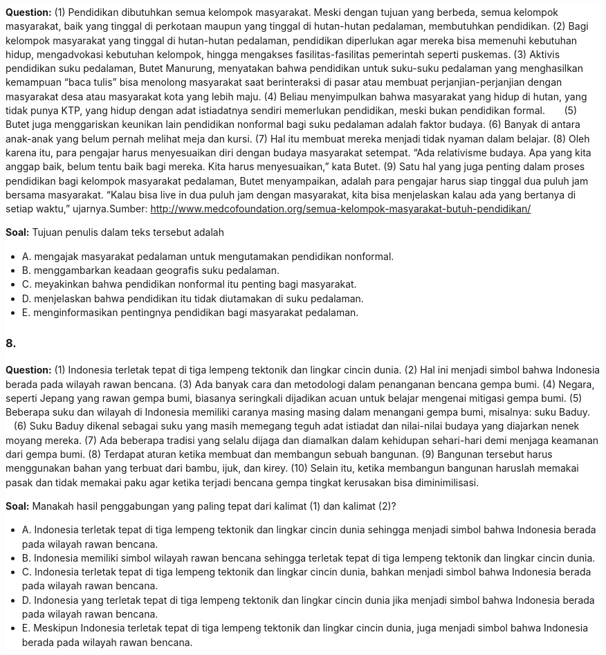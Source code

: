 **Question:** (1) Pendidikan dibutuhkan semua kelompok masyarakat. Meski dengan tujuan yang berbeda, semua kelompok masyarakat, baik yang tinggal di perkotaan maupun yang tinggal di hutan-hutan pedalaman, membutuhkan pendidikan. (2) Bagi kelompok masyarakat yang tinggal di hutan-hutan pedalaman, pendidikan diperlukan agar mereka bisa memenuhi kebutuhan hidup, mengadvokasi kebutuhan kelompok, hingga mengakses fasilitas-fasilitas pemerintah seperti puskemas. (3) Aktivis pendidikan suku pedalaman, Butet Manurung, menyatakan bahwa pendidikan untuk suku-suku pedalaman yang menghasilkan kemampuan “baca tulis” bisa menolong masyarakat saat berinteraksi di pasar atau membuat perjanjian-perjanjian dengan masyarakat desa atau masyarakat kota yang lebih maju. (4) Beliau menyimpulkan bahwa masyarakat yang hidup di hutan, yang tidak punya KTP, yang hidup dengan adat istiadatnya sendiri memerlukan pendidikan, meski bukan pendidikan formal.       (5) Butet juga menggariskan keunikan lain pendidikan nonformal bagi suku pedalaman adalah faktor budaya. (6) Banyak di antara anak-anak yang belum pernah melihat meja dan kursi. (7) Hal itu membuat mereka menjadi tidak nyaman dalam belajar. (8) Oleh karena itu, para pengajar harus menyesuaikan diri dengan budaya masyarakat setempat. “Ada relativisme budaya. Apa yang kita anggap baik, belum tentu baik bagi mereka. Kita harus menyesuaikan,” kata Butet. (9) Satu hal yang juga penting dalam proses pendidikan bagi kelompok masyarakat pedalaman, Butet menyampaikan, adalah para pengajar harus siap tinggal dua puluh jam bersama masyarakat. “Kalau bisa live in dua puluh jam dengan masyarakat, kita bisa menjelaskan kalau ada yang bertanya di setiap waktu,” ujarnya.Sumber: http://www.medcofoundation.org/semua-kelompok-masyarakat-butuh-pendidikan/

**Soal:** Tujuan penulis dalam teks tersebut adalah

- A. mengajak masyarakat pedalaman untuk mengutamakan pendidikan nonformal.
- B. menggambarkan keadaan geografis suku pedalaman.
- C. meyakinkan bahwa pendidikan nonformal itu penting bagi masyarakat.
- D. menjelaskan bahwa pendidikan itu tidak diutamakan di suku pedalaman.
- E. menginformasikan pentingnya pendidikan bagi masyarakat pedalaman.

### 8.

**Question:** (1) Indonesia terletak tepat di tiga lempeng tektonik dan lingkar cincin dunia. (2) Hal ini menjadi simbol bahwa Indonesia berada pada wilayah rawan bencana. (3) Ada banyak cara dan metodologi dalam penanganan bencana gempa bumi. (4) Negara, seperti Jepang yang rawan gempa bumi, biasanya seringkali dijadikan acuan untuk belajar mengenai mitigasi gempa bumi. (5) Beberapa suku dan wilayah di Indonesia memiliki caranya masing masing dalam menangani gempa bumi, misalnya: suku Baduy.       (6) Suku Baduy dikenal sebagai suku yang masih memegang teguh adat istiadat dan nilai-nilai budaya yang diajarkan nenek moyang mereka. (7) Ada beberapa tradisi yang selalu dijaga dan diamalkan dalam kehidupan sehari-hari demi menjaga keamanan dari gempa bumi. (8) Terdapat aturan ketika membuat dan membangun sebuah bangunan. (9) Bangunan tersebut harus menggunakan bahan yang terbuat dari bambu, ijuk, dan kirey. (10) Selain itu, ketika membangun bangunan haruslah memakai pasak dan tidak memakai paku agar ketika terjadi bencana gempa tingkat kerusakan bisa diminimilisasi.

**Soal:** Manakah hasil penggabungan yang paling tepat dari kalimat (1) dan kalimat (2)?

- A. Indonesia terletak tepat di tiga lempeng tektonik dan lingkar cincin dunia sehingga menjadi simbol bahwa Indonesia berada pada wilayah rawan bencana.
- B. Indonesia memiliki simbol wilayah rawan bencana sehingga terletak tepat di tiga lempeng tektonik dan lingkar cincin dunia.
- C. Indonesia terletak tepat di tiga lempeng tektonik dan lingkar cincin dunia, bahkan menjadi simbol bahwa Indonesia berada pada wilayah rawan bencana.
- D. Indonesia yang terletak tepat di tiga lempeng tektonik dan lingkar cincin dunia jika menjadi simbol bahwa Indonesia berada pada wilayah rawan bencana.
- E. Meskipun Indonesia terletak tepat di tiga lempeng tektonik dan lingkar cincin dunia, juga menjadi simbol bahwa Indonesia berada pada wilayah rawan bencana.
